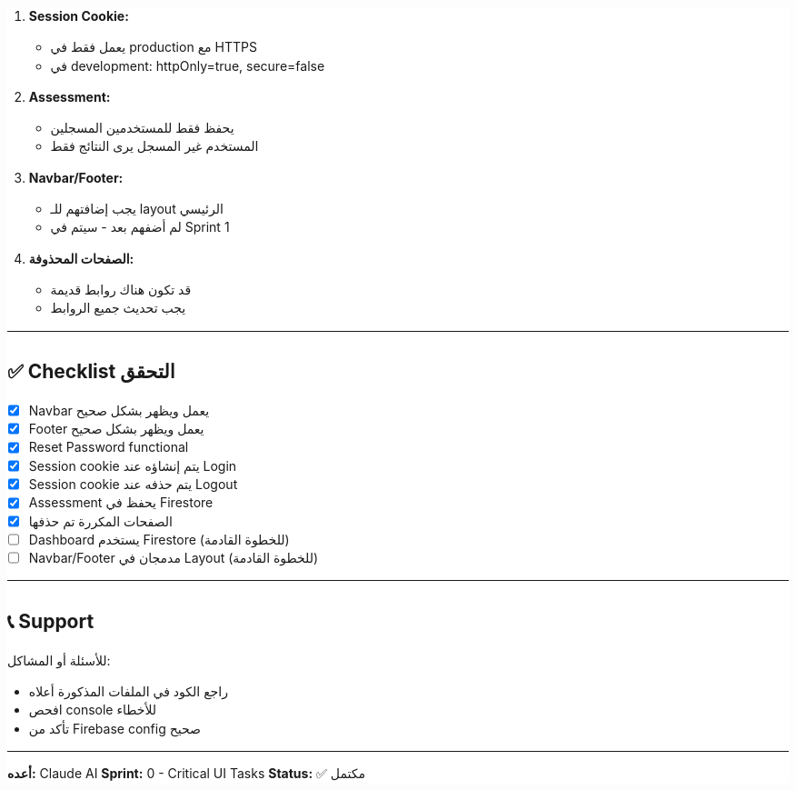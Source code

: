 1. **Session Cookie:**
   - يعمل فقط في production مع HTTPS
   - في development: httpOnly=true, secure=false

2. **Assessment:**
   - يحفظ فقط للمستخدمين المسجلين
   - المستخدم غير المسجل يرى النتائج فقط

3. **Navbar/Footer:**
   - يجب إضافتهم للـ layout الرئيسي
   - لم أضفهم بعد - سيتم في Sprint 1

4. **الصفحات المحذوفة:**
   - قد تكون هناك روابط قديمة
   - يجب تحديث جميع الروابط

---

## ✅ Checklist التحقق

- [x] Navbar يعمل ويظهر بشكل صحيح
- [x] Footer يعمل ويظهر بشكل صحيح
- [x] Reset Password functional
- [x] Session cookie يتم إنشاؤه عند Login
- [x] Session cookie يتم حذفه عند Logout
- [x] Assessment يحفظ في Firestore
- [x] الصفحات المكررة تم حذفها
- [ ] Dashboard يستخدم Firestore (للخطوة القادمة)
- [ ] Navbar/Footer مدمجان في Layout (للخطوة القادمة)

---

## 📞 Support

للأسئلة أو المشاكل:

- راجع الكود في الملفات المذكورة أعلاه
- افحص console للأخطاء
- تأكد من Firebase config صحيح

---

**أعده:** Claude AI
**Sprint:** 0 - Critical UI Tasks
**Status:** ✅ مكتمل

